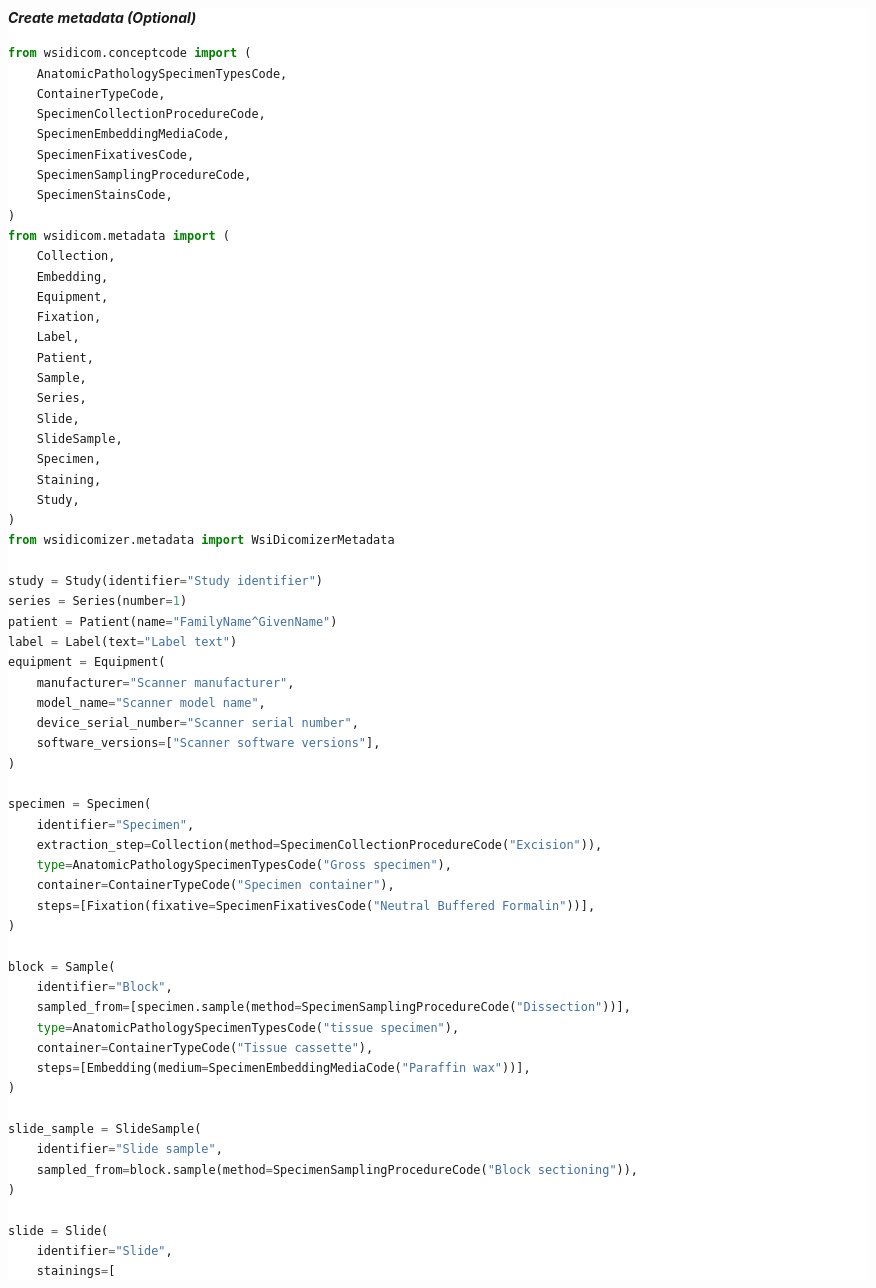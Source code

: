 ***Create metadata (Optional)***

```python
from wsidicom.conceptcode import (
    AnatomicPathologySpecimenTypesCode,
    ContainerTypeCode,
    SpecimenCollectionProcedureCode,
    SpecimenEmbeddingMediaCode,
    SpecimenFixativesCode,
    SpecimenSamplingProcedureCode,
    SpecimenStainsCode,
)
from wsidicom.metadata import (
    Collection,
    Embedding,
    Equipment,
    Fixation,
    Label,
    Patient,
    Sample,
    Series,
    Slide,
    SlideSample,
    Specimen,
    Staining,
    Study,
)
from wsidicomizer.metadata import WsiDicomizerMetadata

study = Study(identifier="Study identifier")
series = Series(number=1)
patient = Patient(name="FamilyName^GivenName")
label = Label(text="Label text")
equipment = Equipment(
    manufacturer="Scanner manufacturer",
    model_name="Scanner model name",
    device_serial_number="Scanner serial number",
    software_versions=["Scanner software versions"],
)

specimen = Specimen(
    identifier="Specimen",
    extraction_step=Collection(method=SpecimenCollectionProcedureCode("Excision")),
    type=AnatomicPathologySpecimenTypesCode("Gross specimen"),
    container=ContainerTypeCode("Specimen container"),
    steps=[Fixation(fixative=SpecimenFixativesCode("Neutral Buffered Formalin"))],
)

block = Sample(
    identifier="Block",
    sampled_from=[specimen.sample(method=SpecimenSamplingProcedureCode("Dissection"))],
    type=AnatomicPathologySpecimenTypesCode("tissue specimen"),
    container=ContainerTypeCode("Tissue cassette"),
    steps=[Embedding(medium=SpecimenEmbeddingMediaCode("Paraffin wax"))],
)

slide_sample = SlideSample(
    identifier="Slide sample",
    sampled_from=block.sample(method=SpecimenSamplingProcedureCode("Block sectioning")),
)

slide = Slide(
    identifier="Slide",
    stainings=[
```